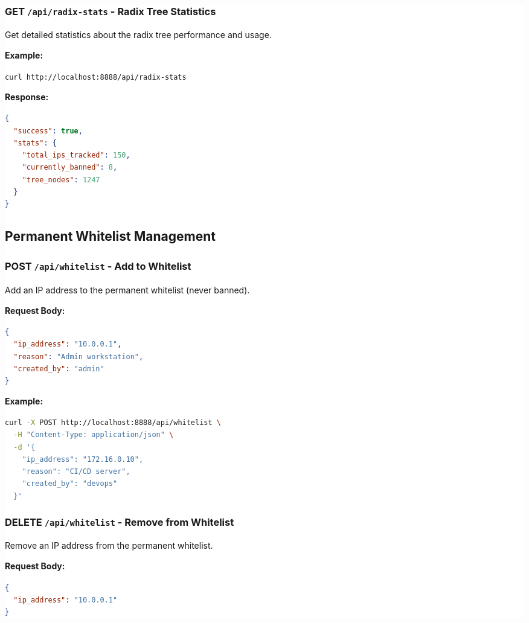 ### GET `/api/radix-stats` - Radix Tree Statistics

Get detailed statistics about the radix tree performance and usage.

**Example:**
```bash
curl http://localhost:8888/api/radix-stats
```

**Response:**
```json
{
  "success": true,
  "stats": {
    "total_ips_tracked": 150,
    "currently_banned": 8,
    "tree_nodes": 1247
  }
}
```

## Permanent Whitelist Management

### POST `/api/whitelist` - Add to Whitelist

Add an IP address to the permanent whitelist (never banned).

**Request Body:**
```json
{
  "ip_address": "10.0.0.1",
  "reason": "Admin workstation",
  "created_by": "admin"
}
```

**Example:**
```bash
curl -X POST http://localhost:8888/api/whitelist \
  -H "Content-Type: application/json" \
  -d '{
    "ip_address": "172.16.0.10",
    "reason": "CI/CD server",
    "created_by": "devops"
  }'
```

### DELETE `/api/whitelist` - Remove from Whitelist

Remove an IP address from the permanent whitelist.

**Request Body:**
```json
{
  "ip_address": "10.0.0.1"
}
```
